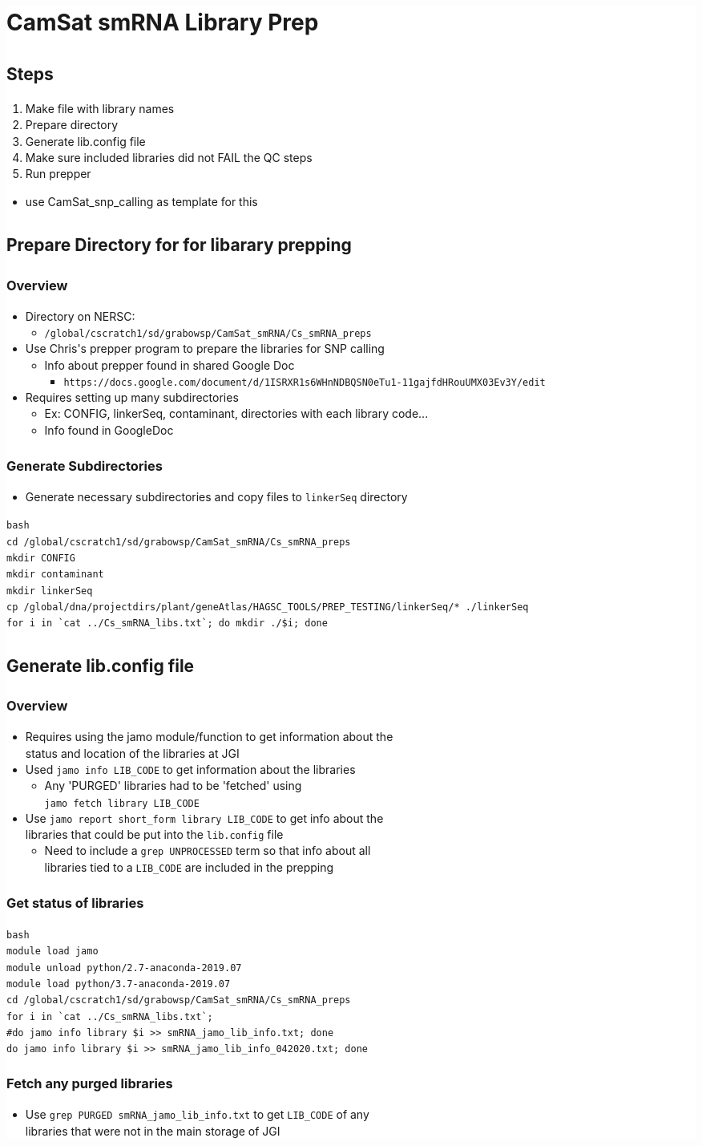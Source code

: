 # CamSat smRNA Library Prep

## Steps
1. Make file with library names
2. Prepare directory
3. Generate lib.config file
4. Make sure included libraries did not FAIL the QC steps
3. Run prepper
* use CamSat_snp_calling as template for this

## Prepare Directory for for libarary prepping
### Overview
* Directory on NERSC:
  * `/global/cscratch1/sd/grabowsp/CamSat_smRNA/Cs_smRNA_preps`
* Use Chris's prepper program to prepare the libraries for SNP calling
  * Info about prepper found in shared Google Doc
    * `https://docs.google.com/document/d/1ISRXR1s6WHnNDBQSN0eTu1-11gajfdHRouUMX03Ev3Y/edit`
* Requires setting up many subdirectories
  * Ex: CONFIG, linkerSeq, contaminant, directories with each library code...
  * Info found in GoogleDoc
### Generate Subdirectories
* Generate necessary subdirectories and copy files to `linkerSeq` directory
```
bash
cd /global/cscratch1/sd/grabowsp/CamSat_smRNA/Cs_smRNA_preps
mkdir CONFIG
mkdir contaminant
mkdir linkerSeq
cp /global/dna/projectdirs/plant/geneAtlas/HAGSC_TOOLS/PREP_TESTING/linkerSeq/* ./linkerSeq
for i in `cat ../Cs_smRNA_libs.txt`; do mkdir ./$i; done
```

## Generate lib.config file
### Overview
* Requires using the jamo module/function to get information about the \
status and location of the libraries at JGI
* Used `jamo info LIB_CODE` to get information about the libraries
  * Any 'PURGED' libraries had to be 'fetched' using \
`jamo fetch library LIB_CODE`
* Use `jamo report short_form library LIB_CODE` to get info about the \
libraries that could be put into the `lib.config` file
  * Need to include a `grep UNPROCESSED` term so that info about all \
libraries tied to a `LIB_CODE` are included in the prepping
### Get status of libraries
```
bash
module load jamo
module unload python/2.7-anaconda-2019.07
module load python/3.7-anaconda-2019.07
cd /global/cscratch1/sd/grabowsp/CamSat_smRNA/Cs_smRNA_preps
for i in `cat ../Cs_smRNA_libs.txt`;
#do jamo info library $i >> smRNA_jamo_lib_info.txt; done
do jamo info library $i >> smRNA_jamo_lib_info_042020.txt; done
```
### Fetch any purged libraries
* Use `grep PURGED smRNA_jamo_lib_info.txt` to get `LIB_CODE` of any \
libraries that were not in the main storage of JGI